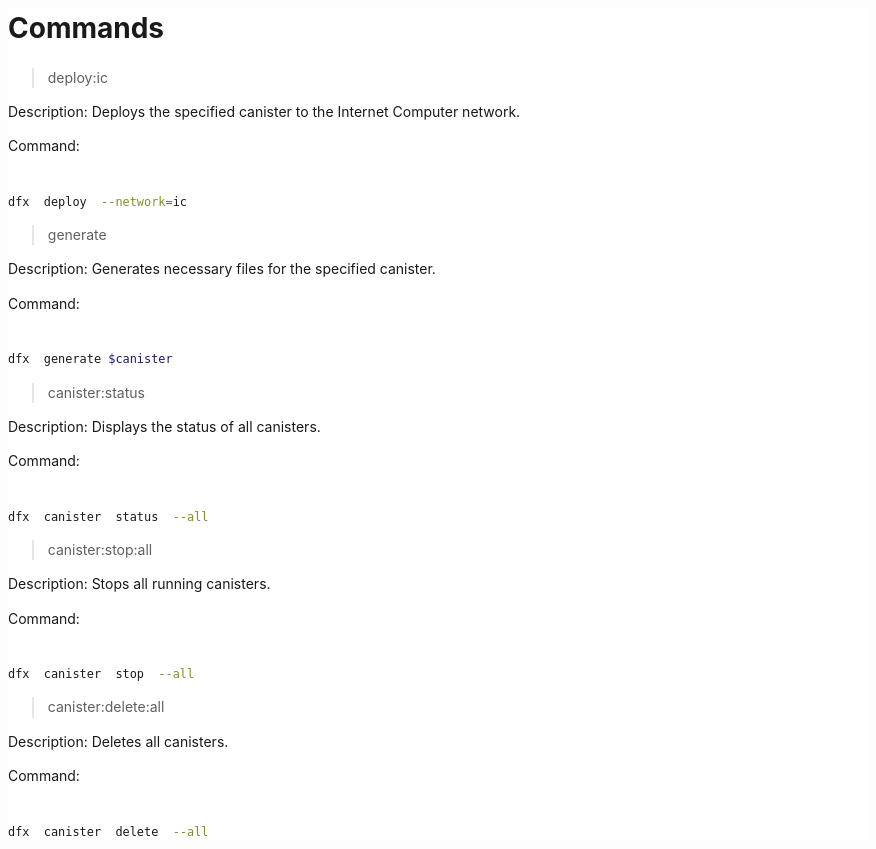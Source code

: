 # Commands

> deploy:ic

Description: Deploys the specified canister to the Internet Computer network.

Command:

```bash

dfx  deploy  --network=ic

```

> generate

Description: Generates necessary files for the specified canister.

Command:

```bash

dfx  generate $canister

```

> canister:status

Description: Displays the status of all canisters.

Command:

```bash

dfx  canister  status  --all

```

> canister:stop:all

Description: Stops all running canisters.

Command:

```bash

dfx  canister  stop  --all

```

> canister:delete:all

Description: Deletes all canisters.

Command:

```bash

dfx  canister  delete  --all

```
